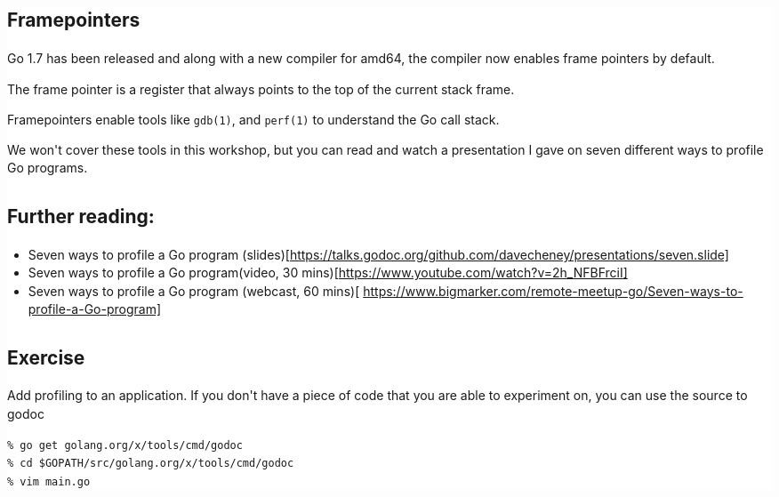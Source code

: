 ## Framepointers

Go 1.7 has been released and along with a new compiler for amd64, the compiler now enables frame pointers by default.

The frame pointer is a register that always points to the top of the current stack frame.

Framepointers enable tools like `gdb(1)`, and `perf(1)` to understand the Go call stack.

We won't cover these tools in this workshop, but you can read and watch a presentation I gave on seven different ways to profile Go programs.

## Further reading:

- Seven ways to profile a Go program (slides)[https://talks.godoc.org/github.com/davecheney/presentations/seven.slide]
- Seven ways to profile a Go program(video, 30 mins)[https://www.youtube.com/watch?v=2h_NFBFrciI]
- Seven ways to profile a Go program (webcast, 60 mins)[ https://www.bigmarker.com/remote-meetup-go/Seven-ways-to-profile-a-Go-program]

## Exercise

Add profiling to an application. If you don't have a piece of code that you are able to experiment on, you can use the source to godoc

```
% go get golang.org/x/tools/cmd/godoc
% cd $GOPATH/src/golang.org/x/tools/cmd/godoc
% vim main.go
```

[0]: https://github.com/pkg/profile
[1]: https://github.com/google/pprof
[2]: https://github.com/gperftools/gperftools
[4]: http://blog.golang.org/profiling-go-programs
[5]: https://software.intel.com/en-us/blogs/2014/05/10/debugging-performance-issues-in-go-programs
[6]: https://www.gutenberg.org/ebooks/2701
